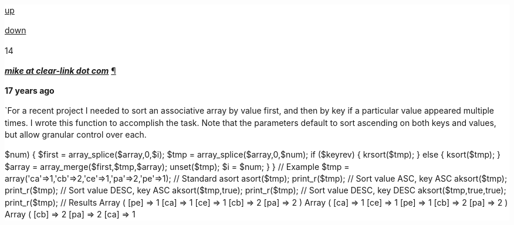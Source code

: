 [up](https://www.php.net/manual/vote-note.php?id=80798&page=function.asort&vote=up "Vote up!")

[down](https://www.php.net/manual/vote-note.php?id=80798&page=function.asort&vote=down "Vote down!")

14


[**_mike at clear-link dot com_**](https://www.php.net/manual/en/function.asort.php#80798) [¶](https://www.php.net/manual/en/function.asort.php#80798)

**17 years ago**

`For a recent project I needed to sort an associative array by value first, and then by key if a particular value appeared multiple times. I wrote this function to accomplish the task. Note that the parameters default to sort ascending on both keys and values, but allow granular control over each.
<?php
function aksort(&$array,$valrev=false,$keyrev=false) {
if ($valrev) { arsort($array); } else { asort($array); }
    $vals = array_count_values($array);
    $i = 0;
    foreach ($vals AS $val=>$num) {
        $first = array_splice($array,0,$i);
        $tmp = array_splice($array,0,$num);
        if ($keyrev) { krsort($tmp); } else { ksort($tmp); }
        $array = array_merge($first,$tmp,$array);
        unset($tmp);
        $i = $num;
    }
}
// Example
$tmp = array('ca'=>1,'cb'=>2,'ce'=>1,'pa'=>2,'pe'=>1);
// Standard asort
asort($tmp);
print_r($tmp);
// Sort value ASC, key ASC
aksort($tmp);
print_r($tmp);
// Sort value DESC, key ASC
aksort($tmp,true);
print_r($tmp);
// Sort value DESC, key DESC
aksort($tmp,true,true);
print_r($tmp);
// Results
Array
(
    [pe] => 1
    [ca] => 1
    [ce] => 1
    [cb] => 2
    [pa] => 2
)
Array
(
    [ca] => 1
    [ce] => 1
    [pe] => 1
    [cb] => 2
    [pa] => 2
)
Array
(
    [cb] => 2
    [pa] => 2
    [ca] => 1